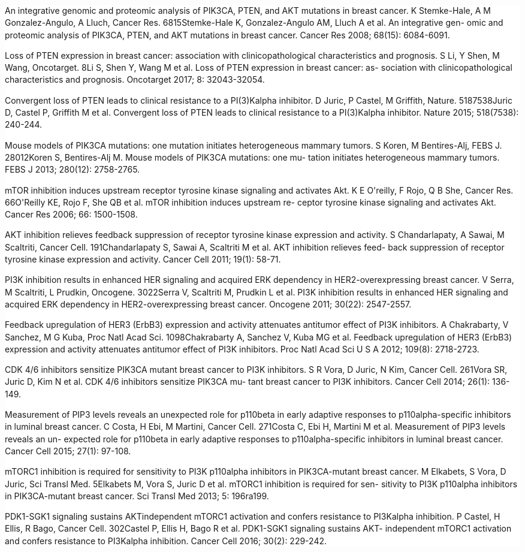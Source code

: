 An integrative genomic and proteomic analysis of PIK3CA, PTEN, and AKT mutations in breast cancer. K Stemke-Hale, A M Gonzalez-Angulo, A Lluch, Cancer Res. 6815Stemke-Hale K, Gonzalez-Angulo AM, Lluch A et al. An integrative gen- omic and proteomic analysis of PIK3CA, PTEN, and AKT mutations in breast cancer. Cancer Res 2008; 68(15): 6084-6091.

Loss of PTEN expression in breast cancer: association with clinicopathological characteristics and prognosis. S Li, Y Shen, M Wang, Oncotarget. 8Li S, Shen Y, Wang M et al. Loss of PTEN expression in breast cancer: as- sociation with clinicopathological characteristics and prognosis. Oncotarget 2017; 8: 32043-32054.

Convergent loss of PTEN leads to clinical resistance to a PI(3)Kalpha inhibitor. D Juric, P Castel, M Griffith, Nature. 5187538Juric D, Castel P, Griffith M et al. Convergent loss of PTEN leads to clinical resistance to a PI(3)Kalpha inhibitor. Nature 2015; 518(7538): 240-244.

Mouse models of PIK3CA mutations: one mutation initiates heterogeneous mammary tumors. S Koren, M Bentires-Alj, FEBS J. 28012Koren S, Bentires-Alj M. Mouse models of PIK3CA mutations: one mu- tation initiates heterogeneous mammary tumors. FEBS J 2013; 280(12): 2758-2765.

mTOR inhibition induces upstream receptor tyrosine kinase signaling and activates Akt. K E O&apos;reilly, F Rojo, Q B She, Cancer Res. 66O'Reilly KE, Rojo F, She QB et al. mTOR inhibition induces upstream re- ceptor tyrosine kinase signaling and activates Akt. Cancer Res 2006; 66: 1500-1508.

AKT inhibition relieves feedback suppression of receptor tyrosine kinase expression and activity. S Chandarlapaty, A Sawai, M Scaltriti, Cancer Cell. 191Chandarlapaty S, Sawai A, Scaltriti M et al. AKT inhibition relieves feed- back suppression of receptor tyrosine kinase expression and activity. Cancer Cell 2011; 19(1): 58-71.

PI3K inhibition results in enhanced HER signaling and acquired ERK dependency in HER2-overexpressing breast cancer. V Serra, M Scaltriti, L Prudkin, Oncogene. 3022Serra V, Scaltriti M, Prudkin L et al. PI3K inhibition results in enhanced HER signaling and acquired ERK dependency in HER2-overexpressing breast cancer. Oncogene 2011; 30(22): 2547-2557.

Feedback upregulation of HER3 (ErbB3) expression and activity attenuates antitumor effect of PI3K inhibitors. A Chakrabarty, V Sanchez, M G Kuba, Proc Natl Acad Sci. 1098Chakrabarty A, Sanchez V, Kuba MG et al. Feedback upregulation of HER3 (ErbB3) expression and activity attenuates antitumor effect of PI3K inhibitors. Proc Natl Acad Sci U S A 2012; 109(8): 2718-2723.

CDK 4/6 inhibitors sensitize PIK3CA mutant breast cancer to PI3K inhibitors. S R Vora, D Juric, N Kim, Cancer Cell. 261Vora SR, Juric D, Kim N et al. CDK 4/6 inhibitors sensitize PIK3CA mu- tant breast cancer to PI3K inhibitors. Cancer Cell 2014; 26(1): 136-149.

Measurement of PIP3 levels reveals an unexpected role for p110beta in early adaptive responses to p110alpha-specific inhibitors in luminal breast cancer. C Costa, H Ebi, M Martini, Cancer Cell. 271Costa C, Ebi H, Martini M et al. Measurement of PIP3 levels reveals an un- expected role for p110beta in early adaptive responses to p110alpha-specific inhibitors in luminal breast cancer. Cancer Cell 2015; 27(1): 97-108.

mTORC1 inhibition is required for sensitivity to PI3K p110alpha inhibitors in PIK3CA-mutant breast cancer. M Elkabets, S Vora, D Juric, Sci Transl Med. 5Elkabets M, Vora S, Juric D et al. mTORC1 inhibition is required for sen- sitivity to PI3K p110alpha inhibitors in PIK3CA-mutant breast cancer. Sci Transl Med 2013; 5: 196ra199.

PDK1-SGK1 signaling sustains AKTindependent mTORC1 activation and confers resistance to PI3Kalpha inhibition. P Castel, H Ellis, R Bago, Cancer Cell. 302Castel P, Ellis H, Bago R et al. PDK1-SGK1 signaling sustains AKT- independent mTORC1 activation and confers resistance to PI3Kalpha inhibition. Cancer Cell 2016; 30(2): 229-242.

